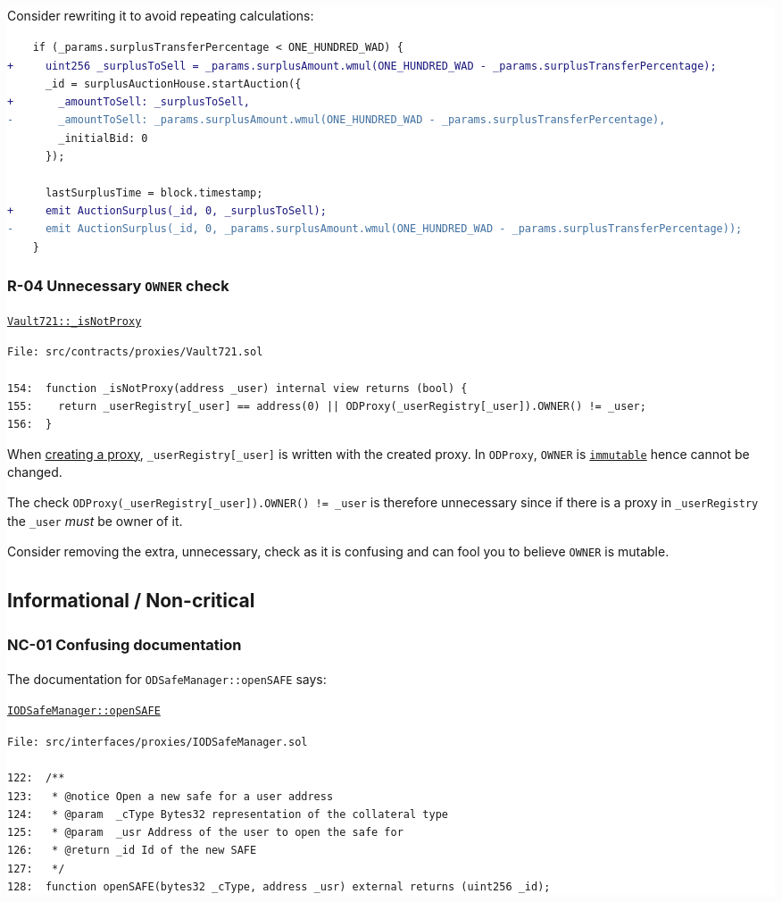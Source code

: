 Consider rewriting it to avoid repeating calculations:
```diff
    if (_params.surplusTransferPercentage < ONE_HUNDRED_WAD) {
+     uint256 _surplusToSell = _params.surplusAmount.wmul(ONE_HUNDRED_WAD - _params.surplusTransferPercentage);
      _id = surplusAuctionHouse.startAuction({
+       _amountToSell: _surplusToSell,
-       _amountToSell: _params.surplusAmount.wmul(ONE_HUNDRED_WAD - _params.surplusTransferPercentage),
        _initialBid: 0
      });

      lastSurplusTime = block.timestamp;
+     emit AuctionSurplus(_id, 0, _surplusToSell);
-     emit AuctionSurplus(_id, 0, _params.surplusAmount.wmul(ONE_HUNDRED_WAD - _params.surplusTransferPercentage));
    }
```

### R-04 Unnecessary `OWNER` check

[`Vault721::_isNotProxy`](https://github.com/open-dollar/od-contracts/blob/v1.5.5-audit/src/contracts/proxies/Vault721.sol#L154-L156)
```solidity
File: src/contracts/proxies/Vault721.sol

154:  function _isNotProxy(address _user) internal view returns (bool) {
155:    return _userRegistry[_user] == address(0) || ODProxy(_userRegistry[_user]).OWNER() != _user;
156:  }
```

When [creating a proxy](https://github.com/open-dollar/od-contracts/blob/v1.5.5-audit/src/contracts/proxies/Vault721.sol#L162-L167), `_userRegistry[_user]` is written with the created proxy. In `ODProxy`, `OWNER` is [`immutable`](https://github.com/open-dollar/od-contracts/blob/v1.5.5-audit/src/contracts/proxies/ODProxy.sol#L12) hence cannot be changed.

The check `ODProxy(_userRegistry[_user]).OWNER() != _user` is therefore unnecessary since if there is a proxy in `_userRegistry` the `_user` _must_ be owner of it.

Consider removing the extra, unnecessary, check as it is confusing and can fool you to believe `OWNER` is mutable.

## Informational / Non-critical

### NC-01 Confusing documentation

The documentation for `ODSafeManager::openSAFE` says:

[`IODSafeManager::openSAFE`](https://github.com/open-dollar/od-contracts/blob/v1.5.5-audit/src/interfaces/proxies/IODSafeManager.sol#L122-L128)
```solidity
File: src/interfaces/proxies/IODSafeManager.sol

122:  /**
123:   * @notice Open a new safe for a user address
124:   * @param  _cType Bytes32 representation of the collateral type
125:   * @param  _usr Address of the user to open the safe for
126:   * @return _id Id of the new SAFE
127:   */
128:  function openSAFE(bytes32 _cType, address _usr) external returns (uint256 _id);
```

